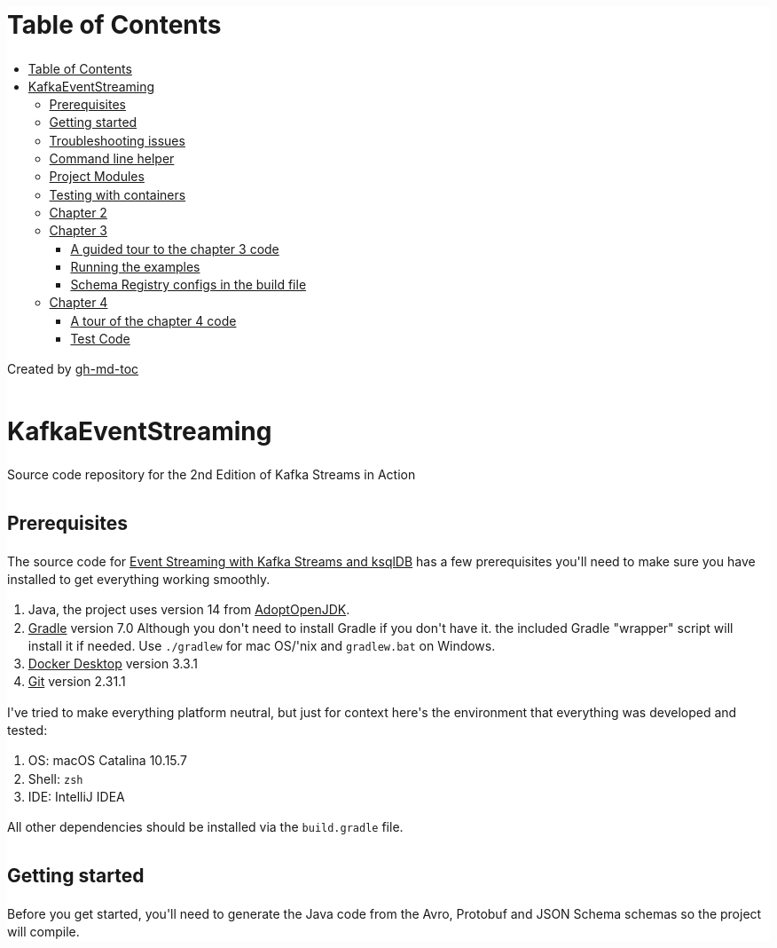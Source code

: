 Table of Contents
=================

* [Table of Contents](#table-of-contents)
* [KafkaEventStreaming](#kafkaeventstreaming)
    * [Prerequisites](#prerequisites)
    * [Getting started](#getting-started)
    * [Troubleshooting issues](#troubleshooting-issues)
    * [Command line helper](#command-line-helper)
    * [Project Modules](#project-modules)
    * [Testing with containers](#testing-with-containers)  
    * [Chapter 2](#chapter-2)
    * [Chapter 3](#chapter-3)
        * [A guided tour to the chapter 3 code](#a-guided-tour-to-the-chapter-3-code)
        * [Running the examples](#running-the-examples)
        * [Schema Registry configs in the build file](#schema-registry-configs-in-the-build-file)
    * [Chapter 4](#chapter-4)
        * [A tour of the chapter 4 code](#a-tour-of-the-chapter-4-code)
        * [Test Code](#test-code)

Created by [gh-md-toc](https://github.com/ekalinin/github-markdown-toc)

# KafkaEventStreaming
Source code repository for the 2nd Edition of Kafka Streams in Action

## Prerequisites

The source code for [Event Streaming with Kafka Streams and ksqlDB](https://www.manning.com/books/event-streaming-with-kafka-streams-and-ksqldb) has a few 
prerequisites you'll need to make sure you have installed to get everything working smoothly.

1. Java, the project uses version 14 from [AdoptOpenJDK](https://adoptopenjdk.net/).
2. [Gradle](https://gradle.org/) version 7.0  Although you don't need to install Gradle if you don't have it.
   the included Gradle "wrapper" script will install it if needed.  Use `./gradlew` for mac OS/'nix and `gradlew.bat` on Windows.
3. [Docker Desktop](https://www.docker.com/products/docker-desktop) version 3.3.1
4. [Git](https://git-scm.com/) version 2.31.1

I've tried to make everything platform neutral, but just for context here's the environment
that everything was developed and tested:
1. OS: macOS Catalina 10.15.7
2. Shell: `zsh`
3. IDE: IntelliJ IDEA 


All other dependencies should be installed via the `build.gradle` file.

## Getting started
 
Before you get started, you'll need to generate the Java code from 
the Avro, Protobuf and JSON Schema schemas so the project will compile.
